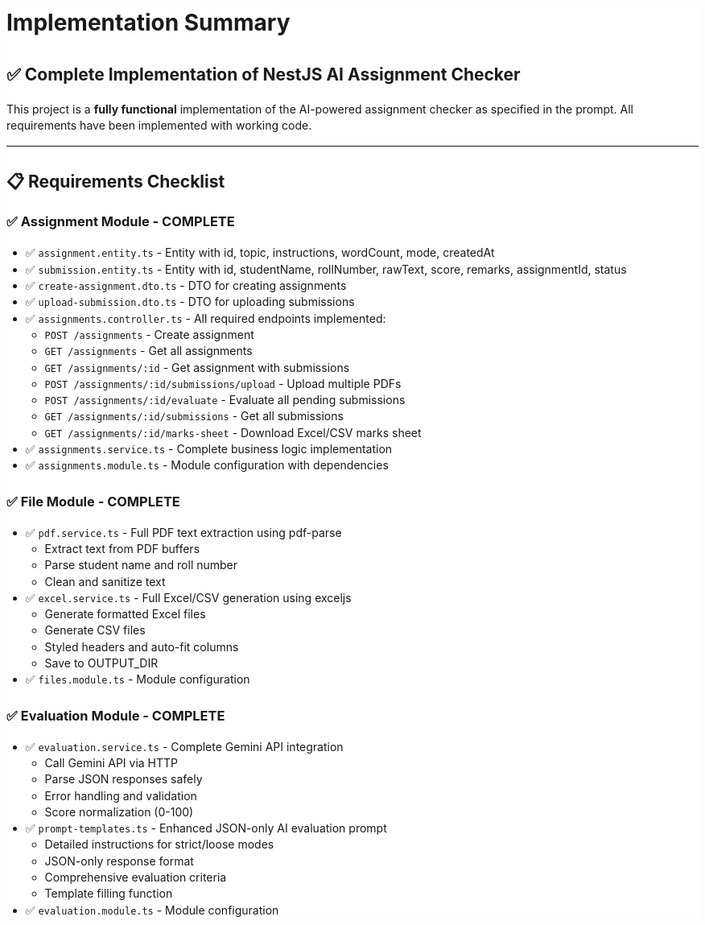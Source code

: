 # Implementation Summary

## ✅ Complete Implementation of NestJS AI Assignment Checker

This project is a **fully functional** implementation of the AI-powered assignment checker as specified in the prompt. All requirements have been implemented with working code.

---

## 📋 Requirements Checklist

### ✅ Assignment Module - COMPLETE
- ✅ `assignment.entity.ts` - Entity with id, topic, instructions, wordCount, mode, createdAt
- ✅ `submission.entity.ts` - Entity with id, studentName, rollNumber, rawText, score, remarks, assignmentId, status
- ✅ `create-assignment.dto.ts` - DTO for creating assignments
- ✅ `upload-submission.dto.ts` - DTO for uploading submissions
- ✅ `assignments.controller.ts` - All required endpoints implemented:
  - `POST /assignments` - Create assignment
  - `GET /assignments` - Get all assignments
  - `GET /assignments/:id` - Get assignment with submissions
  - `POST /assignments/:id/submissions/upload` - Upload multiple PDFs
  - `POST /assignments/:id/evaluate` - Evaluate all pending submissions
  - `GET /assignments/:id/submissions` - Get all submissions
  - `GET /assignments/:id/marks-sheet` - Download Excel/CSV marks sheet
- ✅ `assignments.service.ts` - Complete business logic implementation
- ✅ `assignments.module.ts` - Module configuration with dependencies

### ✅ File Module - COMPLETE
- ✅ `pdf.service.ts` - Full PDF text extraction using pdf-parse
  - Extract text from PDF buffers
  - Parse student name and roll number
  - Clean and sanitize text
- ✅ `excel.service.ts` - Full Excel/CSV generation using exceljs
  - Generate formatted Excel files
  - Generate CSV files
  - Styled headers and auto-fit columns
  - Save to OUTPUT_DIR
- ✅ `files.module.ts` - Module configuration

### ✅ Evaluation Module - COMPLETE
- ✅ `evaluation.service.ts` - Complete Gemini API integration
  - Call Gemini API via HTTP
  - Parse JSON responses safely
  - Error handling and validation
  - Score normalization (0-100)
- ✅ `prompt-templates.ts` - Enhanced JSON-only AI evaluation prompt
  - Detailed instructions for strict/loose modes
  - JSON-only response format
  - Comprehensive evaluation criteria
  - Template filling function
- ✅ `evaluation.module.ts` - Module configuration
